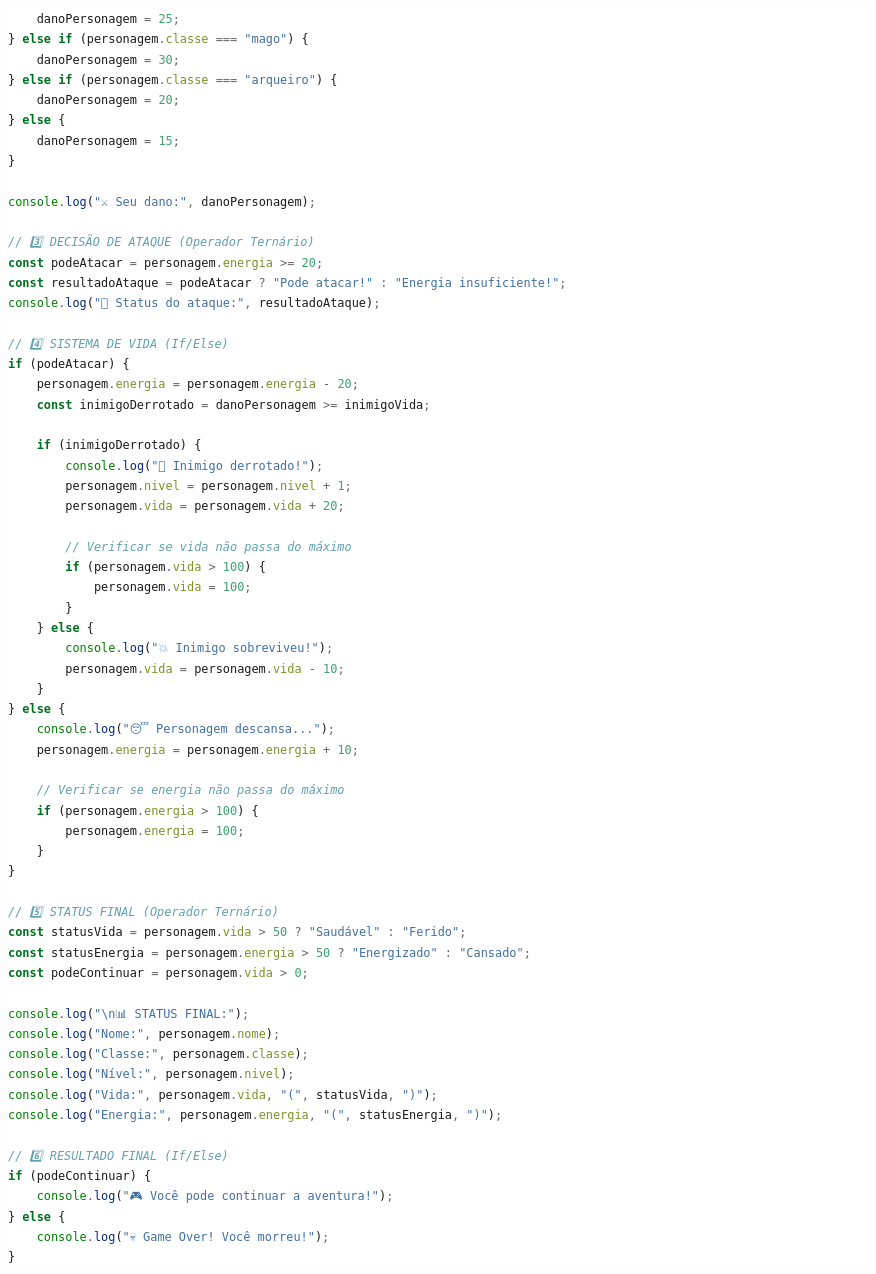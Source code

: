 ```javascript
    danoPersonagem = 25;
} else if (personagem.classe === "mago") {
    danoPersonagem = 30;
} else if (personagem.classe === "arqueiro") {
    danoPersonagem = 20;
} else {
    danoPersonagem = 15;
}

console.log("⚔️ Seu dano:", danoPersonagem);

// 3️⃣ DECISÃO DE ATAQUE (Operador Ternário)
const podeAtacar = personagem.energia >= 20;
const resultadoAtaque = podeAtacar ? "Pode atacar!" : "Energia insuficiente!";
console.log("🎯 Status do ataque:", resultadoAtaque);

// 4️⃣ SISTEMA DE VIDA (If/Else)
if (podeAtacar) {
    personagem.energia = personagem.energia - 20;
    const inimigoDerrotado = danoPersonagem >= inimigoVida;
    
    if (inimigoDerrotado) {
        console.log("🎉 Inimigo derrotado!");
        personagem.nivel = personagem.nivel + 1;
        personagem.vida = personagem.vida + 20;
        
        // Verificar se vida não passa do máximo
        if (personagem.vida > 100) {
            personagem.vida = 100;
        }
    } else {
        console.log("💥 Inimigo sobreviveu!");
        personagem.vida = personagem.vida - 10;
    }
} else {
    console.log("😴 Personagem descansa...");
    personagem.energia = personagem.energia + 10;
    
    // Verificar se energia não passa do máximo
    if (personagem.energia > 100) {
        personagem.energia = 100;
    }
}

// 5️⃣ STATUS FINAL (Operador Ternário)
const statusVida = personagem.vida > 50 ? "Saudável" : "Ferido";
const statusEnergia = personagem.energia > 50 ? "Energizado" : "Cansado";
const podeContinuar = personagem.vida > 0;

console.log("\n📊 STATUS FINAL:");
console.log("Nome:", personagem.nome);
console.log("Classe:", personagem.classe);
console.log("Nível:", personagem.nivel);
console.log("Vida:", personagem.vida, "(", statusVida, ")");
console.log("Energia:", personagem.energia, "(", statusEnergia, ")");

// 6️⃣ RESULTADO FINAL (If/Else)
if (podeContinuar) {
    console.log("🎮 Você pode continuar a aventura!");
} else {
    console.log("💀 Game Over! Você morreu!");
}

```